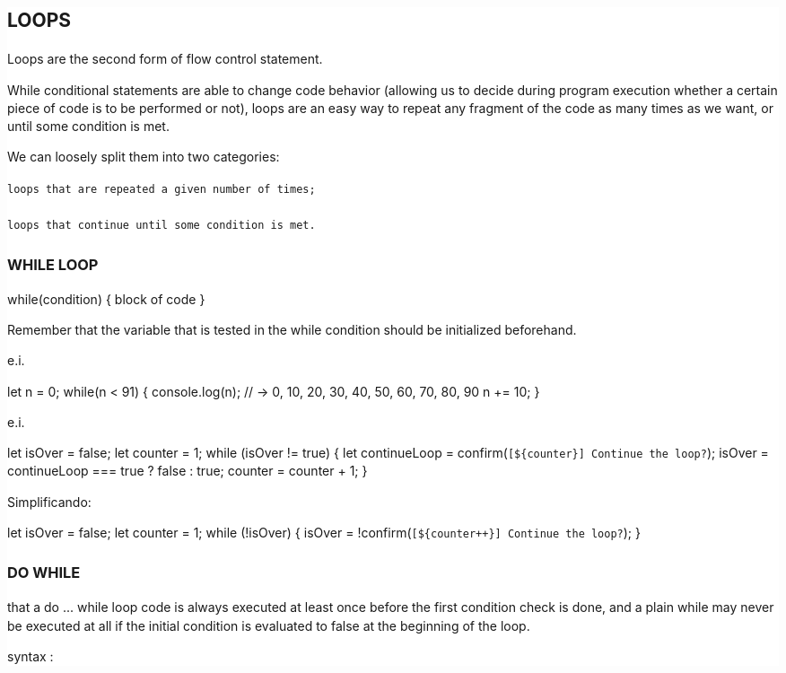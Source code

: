 
## LOOPS

Loops are the second form of flow control statement.

While conditional statements are able to change code behavior (allowing us to decide during program execution whether a certain piece of code is to be performed or not), loops are an easy way to repeat any fragment of the code as many times as we want, or until some condition is met. 

We can loosely split them into two categories:

    loops that are repeated a given number of times;

    loops that continue until some condition is met.


### WHILE LOOP


while(condition) {
    block of code
}

Remember that the variable that is tested in the while condition should be initialized beforehand.

e.i.

let n = 0;
while(n < 91) {
    console.log(n); // -> 0, 10, 20, 30, 40, 50, 60, 70, 80, 90
    n += 10;
}

e.i. 

let isOver = false;
let counter = 1;
while (isOver != true) {
    let continueLoop = confirm(`[${counter}] Continue the loop?`);
    isOver = continueLoop === true ? false : true;
    counter = counter + 1;
}

Simplificando:

let isOver = false;
let counter = 1;
while (!isOver) {
    isOver = !confirm(`[${counter++}] Continue the loop?`);
}

### DO WHILE

that a do ... while loop code is always executed at least once before the first condition check is done, and a plain while may never be executed at all if the initial condition is evaluated to false at the beginning of the loop.

syntax :
